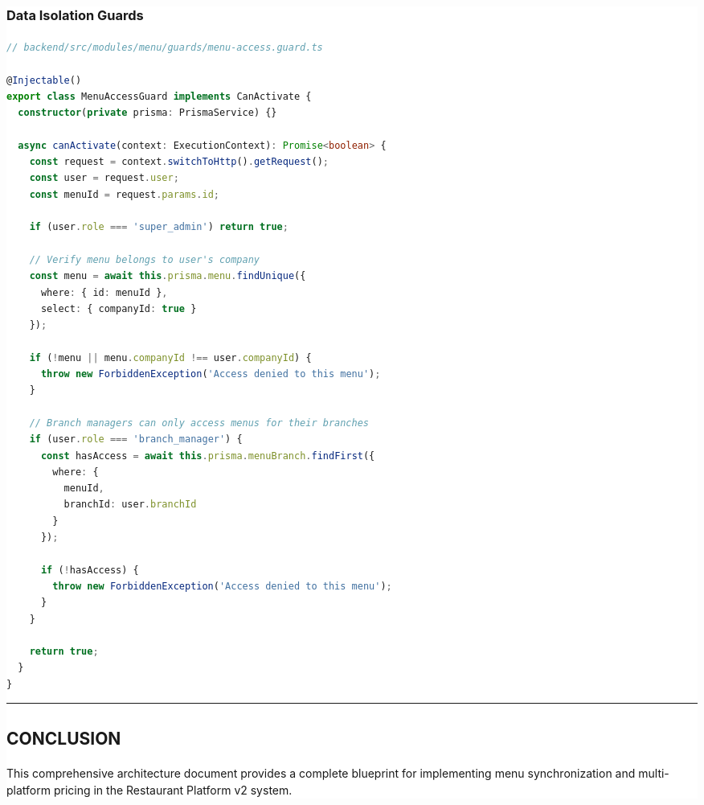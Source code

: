 ### Data Isolation Guards

```typescript
// backend/src/modules/menu/guards/menu-access.guard.ts

@Injectable()
export class MenuAccessGuard implements CanActivate {
  constructor(private prisma: PrismaService) {}

  async canActivate(context: ExecutionContext): Promise<boolean> {
    const request = context.switchToHttp().getRequest();
    const user = request.user;
    const menuId = request.params.id;

    if (user.role === 'super_admin') return true;

    // Verify menu belongs to user's company
    const menu = await this.prisma.menu.findUnique({
      where: { id: menuId },
      select: { companyId: true }
    });

    if (!menu || menu.companyId !== user.companyId) {
      throw new ForbiddenException('Access denied to this menu');
    }

    // Branch managers can only access menus for their branches
    if (user.role === 'branch_manager') {
      const hasAccess = await this.prisma.menuBranch.findFirst({
        where: {
          menuId,
          branchId: user.branchId
        }
      });

      if (!hasAccess) {
        throw new ForbiddenException('Access denied to this menu');
      }
    }

    return true;
  }
}
```

---

## CONCLUSION

This comprehensive architecture document provides a complete blueprint for implementing menu synchronization and multi-platform pricing in the Restaurant Platform v2 system.
